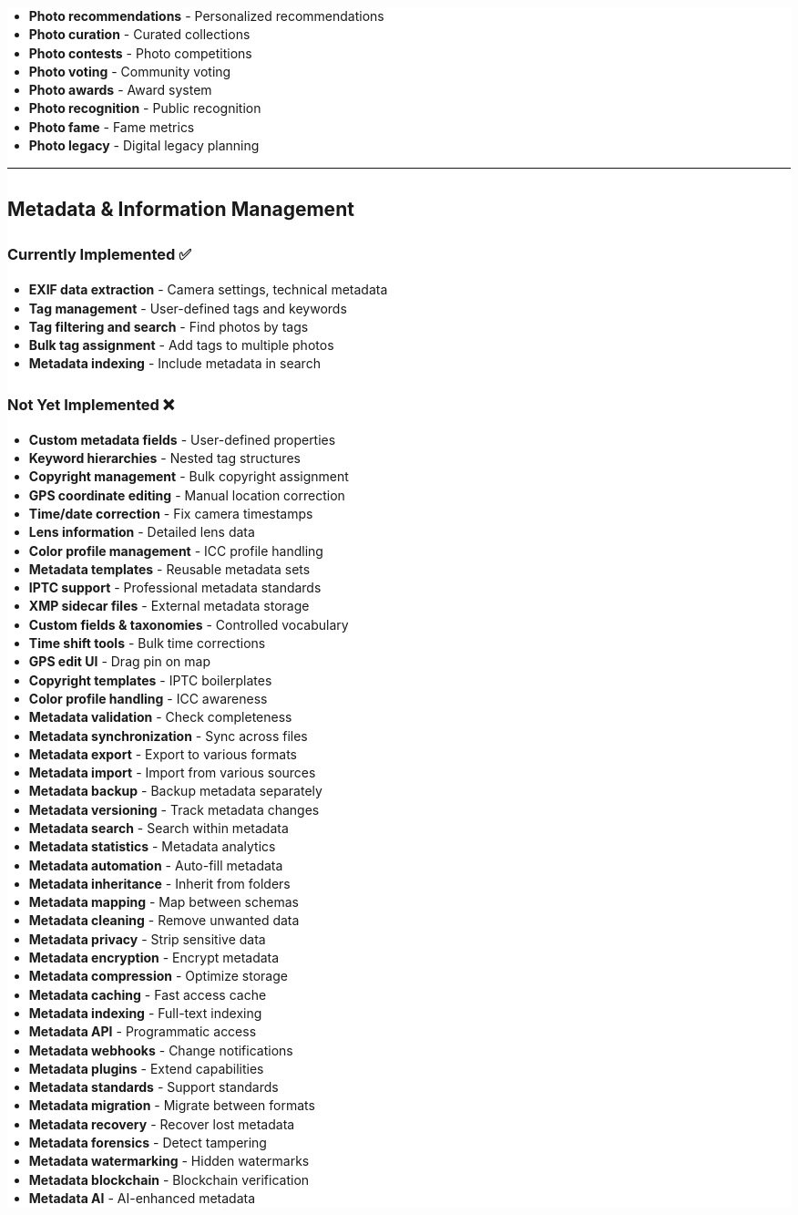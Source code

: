 - **Photo recommendations** - Personalized recommendations
- **Photo curation** - Curated collections
- **Photo contests** - Photo competitions
- **Photo voting** - Community voting
- **Photo awards** - Award system
- **Photo recognition** - Public recognition
- **Photo fame** - Fame metrics
- **Photo legacy** - Digital legacy planning

---

## **Metadata & Information Management**

### Currently Implemented ✅
- **EXIF data extraction** - Camera settings, technical metadata
- **Tag management** - User-defined tags and keywords
- **Tag filtering and search** - Find photos by tags
- **Bulk tag assignment** - Add tags to multiple photos
- **Metadata indexing** - Include metadata in search

### Not Yet Implemented ❌
- **Custom metadata fields** - User-defined properties
- **Keyword hierarchies** - Nested tag structures
- **Copyright management** - Bulk copyright assignment
- **GPS coordinate editing** - Manual location correction
- **Time/date correction** - Fix camera timestamps
- **Lens information** - Detailed lens data
- **Color profile management** - ICC profile handling
- **Metadata templates** - Reusable metadata sets
- **IPTC support** - Professional metadata standards
- **XMP sidecar files** - External metadata storage
- **Custom fields & taxonomies** - Controlled vocabulary
- **Time shift tools** - Bulk time corrections
- **GPS edit UI** - Drag pin on map
- **Copyright templates** - IPTC boilerplates
- **Color profile handling** - ICC awareness
- **Metadata validation** - Check completeness
- **Metadata synchronization** - Sync across files
- **Metadata export** - Export to various formats
- **Metadata import** - Import from various sources
- **Metadata backup** - Backup metadata separately
- **Metadata versioning** - Track metadata changes
- **Metadata search** - Search within metadata
- **Metadata statistics** - Metadata analytics
- **Metadata automation** - Auto-fill metadata
- **Metadata inheritance** - Inherit from folders
- **Metadata mapping** - Map between schemas
- **Metadata cleaning** - Remove unwanted data
- **Metadata privacy** - Strip sensitive data
- **Metadata encryption** - Encrypt metadata
- **Metadata compression** - Optimize storage
- **Metadata caching** - Fast access cache
- **Metadata indexing** - Full-text indexing
- **Metadata API** - Programmatic access
- **Metadata webhooks** - Change notifications
- **Metadata plugins** - Extend capabilities
- **Metadata standards** - Support standards
- **Metadata migration** - Migrate between formats
- **Metadata recovery** - Recover lost metadata
- **Metadata forensics** - Detect tampering
- **Metadata watermarking** - Hidden watermarks
- **Metadata blockchain** - Blockchain verification
- **Metadata AI** - AI-enhanced metadata